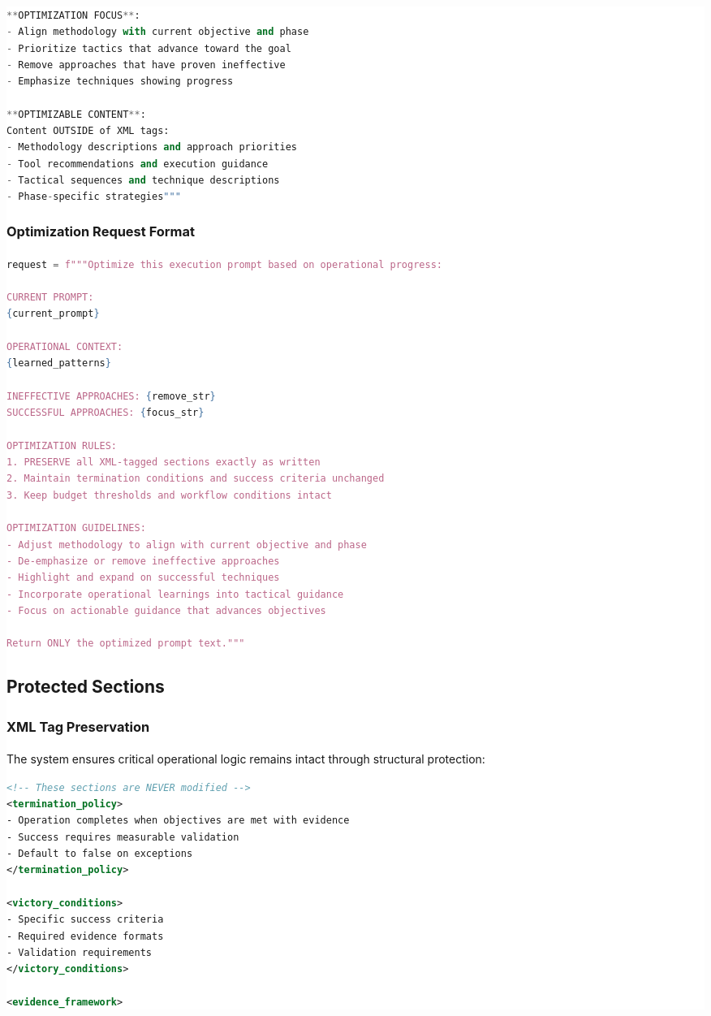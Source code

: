 ```python
**OPTIMIZATION FOCUS**:
- Align methodology with current objective and phase
- Prioritize tactics that advance toward the goal
- Remove approaches that have proven ineffective
- Emphasize techniques showing progress

**OPTIMIZABLE CONTENT**:
Content OUTSIDE of XML tags:
- Methodology descriptions and approach priorities
- Tool recommendations and execution guidance
- Tactical sequences and technique descriptions
- Phase-specific strategies"""
```

### Optimization Request Format
```python
request = f"""Optimize this execution prompt based on operational progress:

CURRENT PROMPT:
{current_prompt}

OPERATIONAL CONTEXT:
{learned_patterns}

INEFFECTIVE APPROACHES: {remove_str}
SUCCESSFUL APPROACHES: {focus_str}

OPTIMIZATION RULES:
1. PRESERVE all XML-tagged sections exactly as written
2. Maintain termination conditions and success criteria unchanged
3. Keep budget thresholds and workflow conditions intact

OPTIMIZATION GUIDELINES:
- Adjust methodology to align with current objective and phase
- De-emphasize or remove ineffective approaches
- Highlight and expand on successful techniques
- Incorporate operational learnings into tactical guidance
- Focus on actionable guidance that advances objectives

Return ONLY the optimized prompt text."""
```

## Protected Sections

### XML Tag Preservation

The system ensures critical operational logic remains intact through structural protection:

```xml
<!-- These sections are NEVER modified -->
<termination_policy>
- Operation completes when objectives are met with evidence
- Success requires measurable validation
- Default to false on exceptions
</termination_policy>

<victory_conditions>
- Specific success criteria
- Required evidence formats
- Validation requirements
</victory_conditions>

<evidence_framework>
```